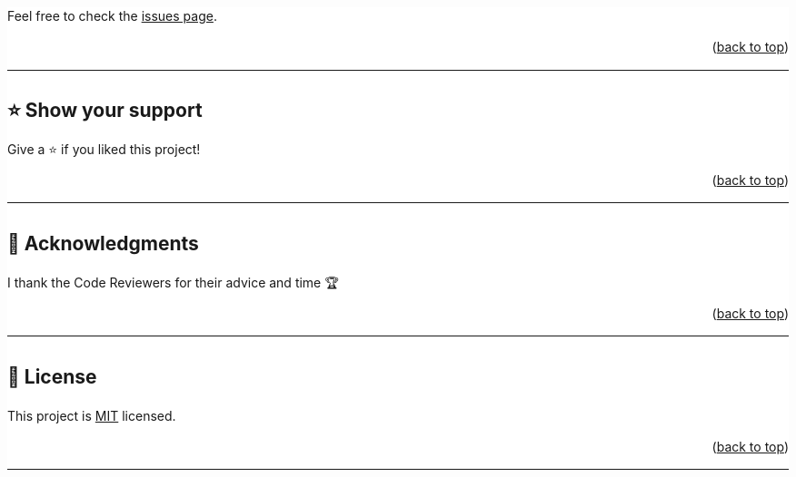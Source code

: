 Feel free to check the [issues page](https://github.com/mwismann/blog_app/issues).

<p align="right">(<a href="#readme-top">back to top</a>)</p>

---



## ⭐️ Show your support <a name="support"></a>

Give a ⭐ if you liked this project!

<p align="right">(<a href="#readme-top">back to top</a>)</p>

---



## 🙏 Acknowledgments <a name="acknowledgements"></a>

I thank the Code Reviewers for their advice and time 🏆

<p align="right">(<a href="#readme-top">back to top</a>)</p>

---



## 📝 License <a name="license"></a>

This project is [MIT](./LICENSE) licensed.

<p align="right">(<a href="#readme-top">back to top</a>)</p>

---
